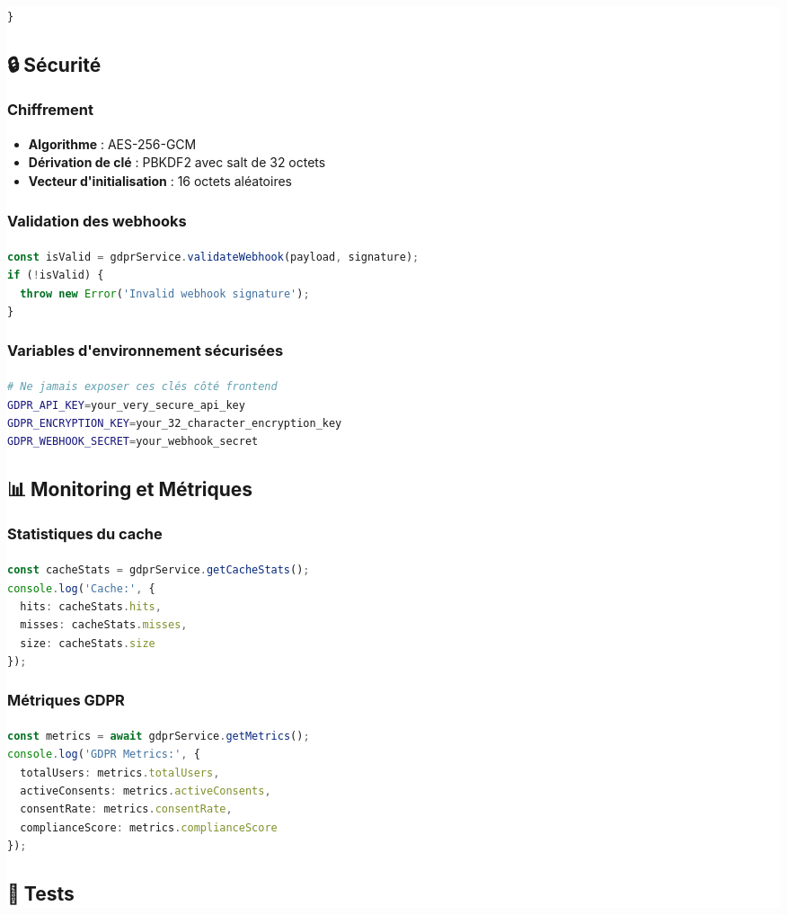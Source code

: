 ```typescript
}
```

## 🔒 Sécurité

### Chiffrement
- **Algorithme** : AES-256-GCM
- **Dérivation de clé** : PBKDF2 avec salt de 32 octets
- **Vecteur d'initialisation** : 16 octets aléatoires

### Validation des webhooks
```typescript
const isValid = gdprService.validateWebhook(payload, signature);
if (!isValid) {
  throw new Error('Invalid webhook signature');
}
```

### Variables d'environnement sécurisées
```bash
# Ne jamais exposer ces clés côté frontend
GDPR_API_KEY=your_very_secure_api_key
GDPR_ENCRYPTION_KEY=your_32_character_encryption_key
GDPR_WEBHOOK_SECRET=your_webhook_secret
```

## 📊 Monitoring et Métriques

### Statistiques du cache
```typescript
const cacheStats = gdprService.getCacheStats();
console.log('Cache:', {
  hits: cacheStats.hits,
  misses: cacheStats.misses,
  size: cacheStats.size
});
```

### Métriques GDPR
```typescript
const metrics = await gdprService.getMetrics();
console.log('GDPR Metrics:', {
  totalUsers: metrics.totalUsers,
  activeConsents: metrics.activeConsents,
  consentRate: metrics.consentRate,
  complianceScore: metrics.complianceScore
});
```

## 🧪 Tests
